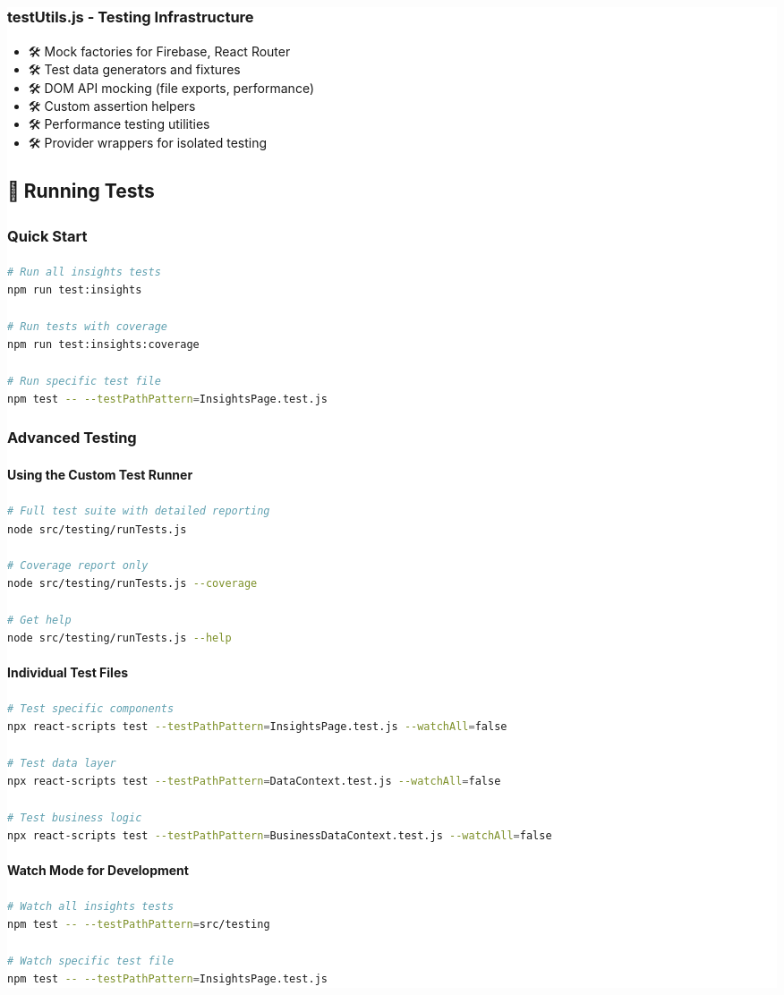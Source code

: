 ### **testUtils.js** - Testing Infrastructure
- 🛠️ Mock factories for Firebase, React Router
- 🛠️ Test data generators and fixtures
- 🛠️ DOM API mocking (file exports, performance)
- 🛠️ Custom assertion helpers
- 🛠️ Performance testing utilities
- 🛠️ Provider wrappers for isolated testing

## 🚀 Running Tests

### Quick Start
```bash
# Run all insights tests
npm run test:insights

# Run tests with coverage
npm run test:insights:coverage

# Run specific test file
npm test -- --testPathPattern=InsightsPage.test.js
```

### Advanced Testing

#### Using the Custom Test Runner
```bash
# Full test suite with detailed reporting
node src/testing/runTests.js

# Coverage report only
node src/testing/runTests.js --coverage

# Get help
node src/testing/runTests.js --help
```

#### Individual Test Files
```bash
# Test specific components
npx react-scripts test --testPathPattern=InsightsPage.test.js --watchAll=false

# Test data layer
npx react-scripts test --testPathPattern=DataContext.test.js --watchAll=false

# Test business logic
npx react-scripts test --testPathPattern=BusinessDataContext.test.js --watchAll=false
```

#### Watch Mode for Development
```bash
# Watch all insights tests
npm test -- --testPathPattern=src/testing

# Watch specific test file
npm test -- --testPathPattern=InsightsPage.test.js
```
